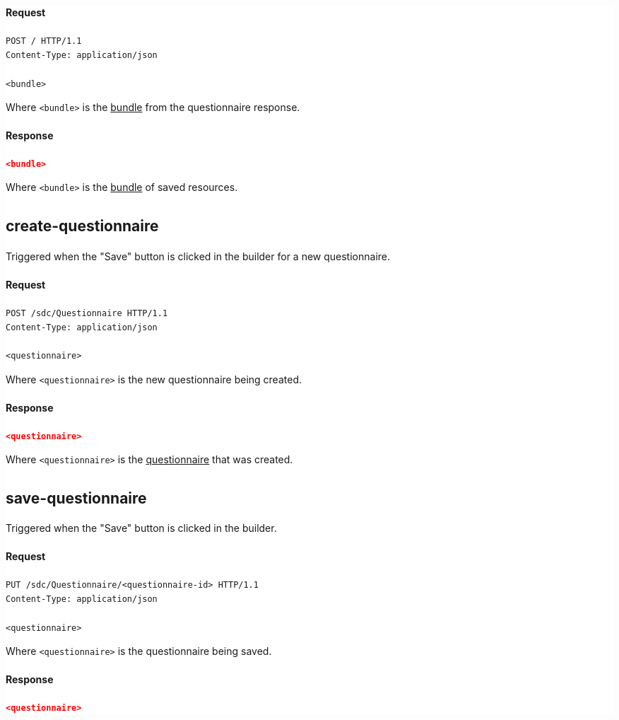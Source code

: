 #### Request
```http
POST / HTTP/1.1
Content-Type: application/json

<bundle>
```

Where `<bundle>` is the [bundle](https://www.hl7.org/fhir/bundle.html) from the questionnaire response.

#### Response

```json
<bundle>
```

Where `<bundle>` is the [bundle](https://www.hl7.org/fhir/bundle.html) of saved resources.

## create-questionnaire
Triggered when the "Save" button is clicked in the builder for a new questionnaire.

#### Request
```http
POST /sdc/Questionnaire HTTP/1.1
Content-Type: application/json

<questionnaire>
```

Where `<questionnaire>` is the new questionnaire being created.

#### Response
```json
<questionnaire>
```

Where `<questionnaire>` is the [questionnaire](https://www.hl7.org/fhir/questionnaire.html) that was created.

## save-questionnaire
Triggered when the "Save" button is clicked in the builder.

#### Request
```http
PUT /sdc/Questionnaire/<questionnaire-id> HTTP/1.1
Content-Type: application/json

<questionnaire>
```

Where `<questionnaire>` is the questionnaire being saved.

#### Response
```json
<questionnaire>
```
